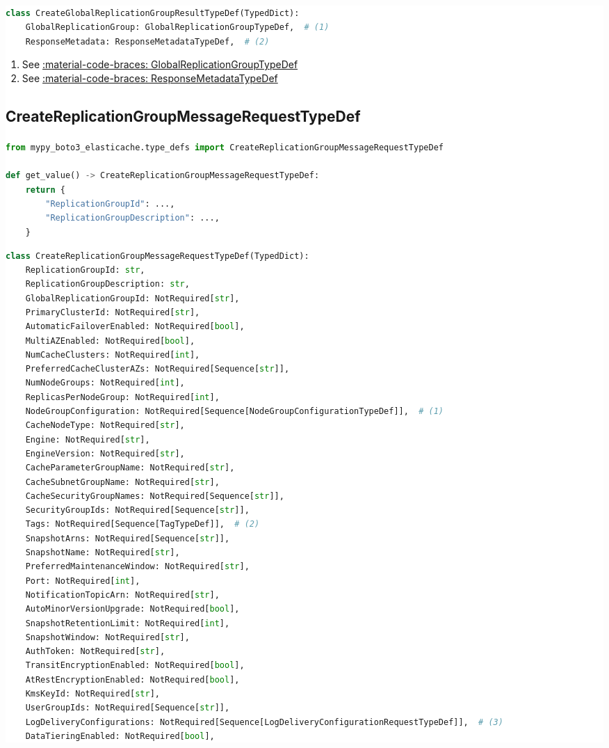 ```python title="Definition"
class CreateGlobalReplicationGroupResultTypeDef(TypedDict):
    GlobalReplicationGroup: GlobalReplicationGroupTypeDef,  # (1)
    ResponseMetadata: ResponseMetadataTypeDef,  # (2)
```

1. See [:material-code-braces: GlobalReplicationGroupTypeDef](./type_defs.md#globalreplicationgrouptypedef) 
2. See [:material-code-braces: ResponseMetadataTypeDef](./type_defs.md#responsemetadatatypedef) 
## CreateReplicationGroupMessageRequestTypeDef

```python title="Usage Example"
from mypy_boto3_elasticache.type_defs import CreateReplicationGroupMessageRequestTypeDef

def get_value() -> CreateReplicationGroupMessageRequestTypeDef:
    return {
        "ReplicationGroupId": ...,
        "ReplicationGroupDescription": ...,
    }
```

```python title="Definition"
class CreateReplicationGroupMessageRequestTypeDef(TypedDict):
    ReplicationGroupId: str,
    ReplicationGroupDescription: str,
    GlobalReplicationGroupId: NotRequired[str],
    PrimaryClusterId: NotRequired[str],
    AutomaticFailoverEnabled: NotRequired[bool],
    MultiAZEnabled: NotRequired[bool],
    NumCacheClusters: NotRequired[int],
    PreferredCacheClusterAZs: NotRequired[Sequence[str]],
    NumNodeGroups: NotRequired[int],
    ReplicasPerNodeGroup: NotRequired[int],
    NodeGroupConfiguration: NotRequired[Sequence[NodeGroupConfigurationTypeDef]],  # (1)
    CacheNodeType: NotRequired[str],
    Engine: NotRequired[str],
    EngineVersion: NotRequired[str],
    CacheParameterGroupName: NotRequired[str],
    CacheSubnetGroupName: NotRequired[str],
    CacheSecurityGroupNames: NotRequired[Sequence[str]],
    SecurityGroupIds: NotRequired[Sequence[str]],
    Tags: NotRequired[Sequence[TagTypeDef]],  # (2)
    SnapshotArns: NotRequired[Sequence[str]],
    SnapshotName: NotRequired[str],
    PreferredMaintenanceWindow: NotRequired[str],
    Port: NotRequired[int],
    NotificationTopicArn: NotRequired[str],
    AutoMinorVersionUpgrade: NotRequired[bool],
    SnapshotRetentionLimit: NotRequired[int],
    SnapshotWindow: NotRequired[str],
    AuthToken: NotRequired[str],
    TransitEncryptionEnabled: NotRequired[bool],
    AtRestEncryptionEnabled: NotRequired[bool],
    KmsKeyId: NotRequired[str],
    UserGroupIds: NotRequired[Sequence[str]],
    LogDeliveryConfigurations: NotRequired[Sequence[LogDeliveryConfigurationRequestTypeDef]],  # (3)
    DataTieringEnabled: NotRequired[bool],
```
